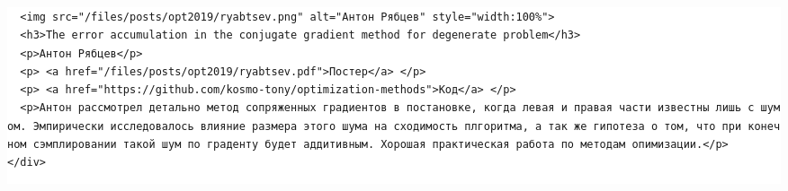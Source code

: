       <img src="/files/posts/opt2019/ryabtsev.png" alt="Антон Рябцев" style="width:100%">
      <h3>The error accumulation in the conjugate gradient method for degenerate problem</h3>
      <p>Антон Рябцев</p>
      <p> <a href="/files/posts/opt2019/ryabtsev.pdf">Постер</a> </p>
      <p> <a href="https://github.com/kosmo-tony/optimization-methods">Код</a> </p>
      <p>Антон рассмотрел детально метод сопряженных градиентов в постановке, когда левая и правая части известны лишь с шумом. Эмпирически исследовалось влияние размера этого шума на сходимость плгоритма, а так же гипотеза о том, что при конечном сэмплировании такой шум по граденту будет аддитивным. Хорошая практическая работа по методам опимизации.</p>
    </div>
  </div>  
   <div class="column">
    <div class="content">